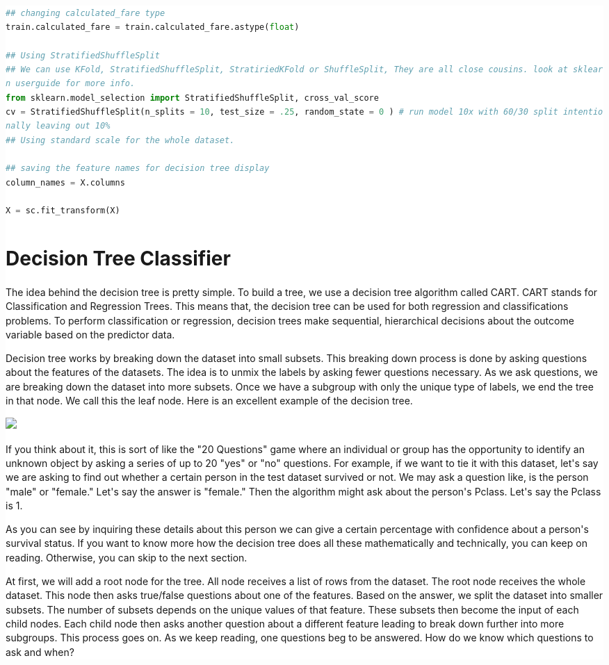 ```python
## changing calculated_fare type
train.calculated_fare = train.calculated_fare.astype(float)

## Using StratifiedShuffleSplit
## We can use KFold, StratifiedShuffleSplit, StratiriedKFold or ShuffleSplit, They are all close cousins. look at sklearn userguide for more info.   
from sklearn.model_selection import StratifiedShuffleSplit, cross_val_score
cv = StratifiedShuffleSplit(n_splits = 10, test_size = .25, random_state = 0 ) # run model 10x with 60/30 split intentionally leaving out 10%
## Using standard scale for the whole dataset.

## saving the feature names for decision tree display
column_names = X.columns

X = sc.fit_transform(X)
```

<h1>Decision Tree Classifier</h1>

The idea behind the decision tree is pretty simple. To build a tree, we use a decision tree algorithm called CART. CART stands for Classification and Regression Trees. This means that, the decision tree can be used for both regression and classifications problems. To perform classification or regression, decision trees make sequential, hierarchical decisions about the outcome variable based on the predictor data.

Decision tree works by breaking down the dataset into small subsets. This breaking down process is done by asking questions about the features of the datasets. The idea is to unmix the labels by asking fewer questions necessary. As we ask questions, we are breaking down the dataset into more subsets. Once we have a subgroup with only the unique type of labels, we end the tree in that node. We call this the leaf node. Here is an excellent example of the decision tree. 

<img src="https://cdn-images-1.medium.com/max/1200/1*GgUEazXbr2CYLUsPgdYzDw.png" width="600">

If you think about it, this is sort of like the "20 Questions" game where an individual or group has the opportunity to identify an unknown object by asking a series of up to 20 "yes" or "no" questions. For example, if we want to tie it with this dataset, let's say we are asking to find out whether a certain person in the test dataset survived or not. We may ask a question like, is the person "male" or "female." Let's say the answer is "female." Then the algorithm might ask about the person's Pclass. Let's say the Pclass is 1.

As you can see by inquiring these details about this person we can give a certain percentage with confidence about a person's survival status. If you want to know more how the decision tree does all these mathematically and technically,  you can keep on reading. Otherwise, you can skip to the next section. 

At first, we will add a root node for the tree. All node receives a list of rows from the dataset.  The root node receives the whole dataset. This node then asks true/false questions about one of the features. Based on the answer, we split the dataset into smaller subsets. The number of subsets depends on the unique values of that feature. These subsets then become the input of each child nodes. Each child node then asks another question about a different feature leading to break down further into more subgroups. This process goes on. As we keep reading, one questions beg to be answered. How do we know which questions to ask and when? 
